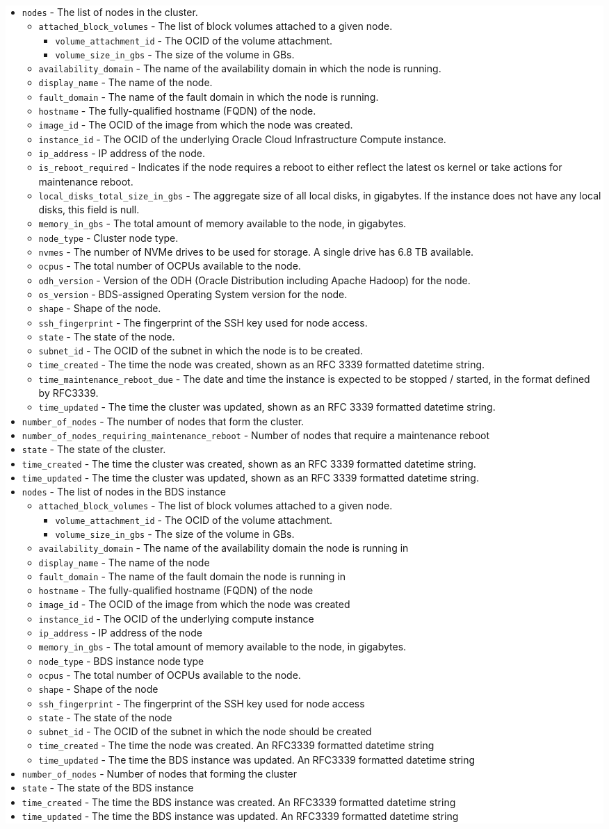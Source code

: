 * `nodes` - The list of nodes in the cluster.
	* `attached_block_volumes` - The list of block volumes attached to a given node.
		* `volume_attachment_id` - The OCID of the volume attachment.
		* `volume_size_in_gbs` - The size of the volume in GBs.
	* `availability_domain` - The name of the availability domain in which the node is running.
	* `display_name` - The name of the node.
	* `fault_domain` - The name of the fault domain in which the node is running.
	* `hostname` - The fully-qualified hostname (FQDN) of the node.
	* `image_id` - The OCID of the image from which the node was created.
	* `instance_id` - The OCID of the underlying Oracle Cloud Infrastructure Compute instance.
	* `ip_address` - IP address of the node.
	* `is_reboot_required` - Indicates if the node requires a reboot to either reflect the latest os kernel or take actions for maintenance reboot.
	* `local_disks_total_size_in_gbs` - The aggregate size of all local disks, in gigabytes. If the instance does not have any local disks, this field is null.
	* `memory_in_gbs` - The total amount of memory available to the node, in gigabytes.
	* `node_type` - Cluster node type.
	* `nvmes` - The number of NVMe drives to be used for storage. A single drive has 6.8 TB available.
	* `ocpus` - The total number of OCPUs available to the node.
	* `odh_version` - Version of the ODH (Oracle Distribution including Apache Hadoop) for the node.
	* `os_version` - BDS-assigned Operating System version for the node.
	* `shape` - Shape of the node.
	* `ssh_fingerprint` - The fingerprint of the SSH key used for node access.
	* `state` - The state of the node.
	* `subnet_id` - The OCID of the subnet in which the node is to be created.
	* `time_created` - The time the node was created, shown as an RFC 3339 formatted datetime string.
	* `time_maintenance_reboot_due` - The date and time the instance is expected to be stopped / started, in the format defined by RFC3339.
	* `time_updated` - The time the cluster was updated, shown as an RFC 3339 formatted datetime string.
* `number_of_nodes` - The number of nodes that form the cluster.
* `number_of_nodes_requiring_maintenance_reboot` - Number of nodes that require a maintenance reboot
* `state` - The state of the cluster.
* `time_created` - The time the cluster was created, shown as an RFC 3339 formatted datetime string.
* `time_updated` - The time the cluster was updated, shown as an RFC 3339 formatted datetime string.
* `nodes` - The list of nodes in the BDS instance
    * `attached_block_volumes` - The list of block volumes attached to a given node.
        * `volume_attachment_id` - The OCID of the volume attachment.
        * `volume_size_in_gbs` - The size of the volume in GBs.
    * `availability_domain` - The name of the availability domain the node is running in
    * `display_name` - The name of the node
    * `fault_domain` - The name of the fault domain the node is running in
    * `hostname` - The fully-qualified hostname (FQDN) of the node
    * `image_id` - The OCID of the image from which the node was created
    * `instance_id` - The OCID of the underlying compute instance
    * `ip_address` - IP address of the node
    * `memory_in_gbs` - The total amount of memory available to the node, in gigabytes.
    * `node_type` - BDS instance node type
    * `ocpus` - The total number of OCPUs available to the node.
    * `shape` - Shape of the node
    * `ssh_fingerprint` - The fingerprint of the SSH key used for node access
    * `state` - The state of the node
    * `subnet_id` - The OCID of the subnet in which the node should be created
    * `time_created` - The time the node was created. An RFC3339 formatted datetime string
    * `time_updated` - The time the BDS instance was updated. An RFC3339 formatted datetime string
* `number_of_nodes` - Number of nodes that forming the cluster
* `state` - The state of the BDS instance
* `time_created` - The time the BDS instance was created. An RFC3339 formatted datetime string
* `time_updated` - The time the BDS instance was updated. An RFC3339 formatted datetime string
